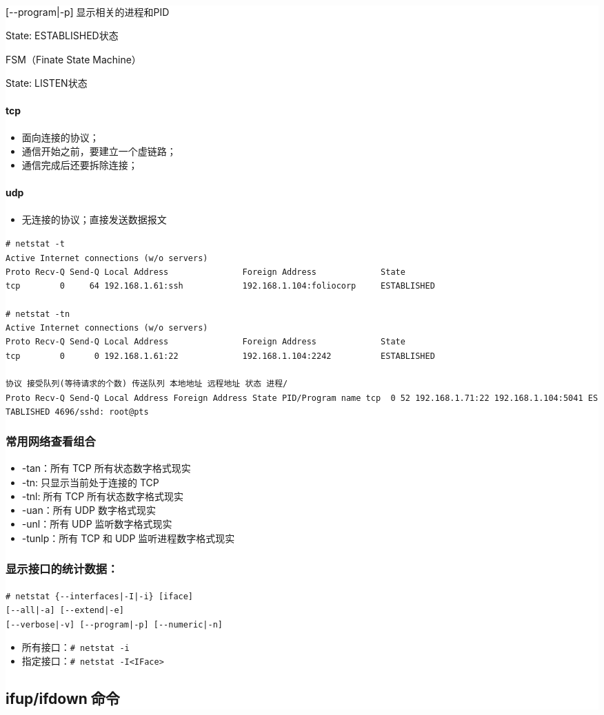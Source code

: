 [--program|-p] 显示相关的进程和PID

State: ESTABLISHED状态

FSM（Finate State Machine）

State: LISTEN状态

#### tcp

- 面向连接的协议；
- 通信开始之前，要建立一个虚链路；
- 通信完成后还要拆除连接；

#### udp

- 无连接的协议；直接发送数据报文

``` shell
# netstat -t
Active Internet connections (w/o servers)
Proto Recv-Q Send-Q Local Address               Foreign Address             State
tcp        0     64 192.168.1.61:ssh            192.168.1.104:foliocorp     ESTABLISHED

# netstat -tn
Active Internet connections (w/o servers)
Proto Recv-Q Send-Q Local Address               Foreign Address             State
tcp        0      0 192.168.1.61:22             192.168.1.104:2242          ESTABLISHED

协议 接受队列(等待请求的个数) 传送队列 本地地址 远程地址 状态 进程/
Proto Recv-Q Send-Q Local Address Foreign Address State PID/Program name tcp  0 52 192.168.1.71:22 192.168.1.104:5041 ESTABLISHED 4696/sshd: root@pts
```

### 常用网络查看组合

- -tan：所有 TCP 所有状态数字格式现实
- -tn: 只显示当前处于连接的 TCP
- -tnl: 所有 TCP 所有状态数字格式现实
- -uan：所有 UDP 数字格式现实
- -unl：所有 UDP 监听数字格式现实
- -tunlp：所有 TCP 和 UDP 监听进程数字格式现实

### 显示接口的统计数据：

``` shell
# netstat {--interfaces|-I|-i} [iface]
[--all|-a] [--extend|-e]
[--verbose|-v] [--program|-p] [--numeric|-n]
```

- 所有接口：`# netstat -i`
- 指定接口：`# netstat -I<IFace>`

## ifup/ifdown 命令
